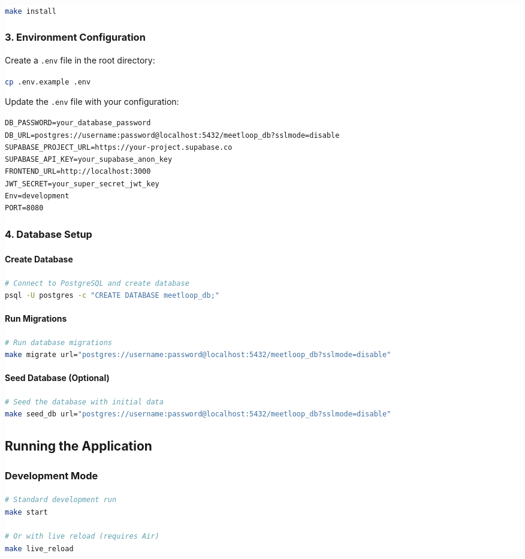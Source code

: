 ```bash
make install
```

### 3. Environment Configuration

Create a `.env` file in the root directory:

```bash
cp .env.example .env
```

Update the `.env` file with your configuration:

```env
DB_PASSWORD=your_database_password
DB_URL=postgres://username:password@localhost:5432/meetloop_db?sslmode=disable
SUPABASE_PROJECT_URL=https://your-project.supabase.co
SUPABASE_API_KEY=your_supabase_anon_key
FRONTEND_URL=http://localhost:3000
JWT_SECRET=your_super_secret_jwt_key
Env=development
PORT=8080
```

### 4. Database Setup

#### Create Database

```bash
# Connect to PostgreSQL and create database
psql -U postgres -c "CREATE DATABASE meetloop_db;"
```

#### Run Migrations

```bash
# Run database migrations
make migrate url="postgres://username:password@localhost:5432/meetloop_db?sslmode=disable"
```

#### Seed Database (Optional)

```bash
# Seed the database with initial data
make seed_db url="postgres://username:password@localhost:5432/meetloop_db?sslmode=disable"
```

## Running the Application

### Development Mode

```bash
# Standard development run
make start

# Or with live reload (requires Air)
make live_reload
```
